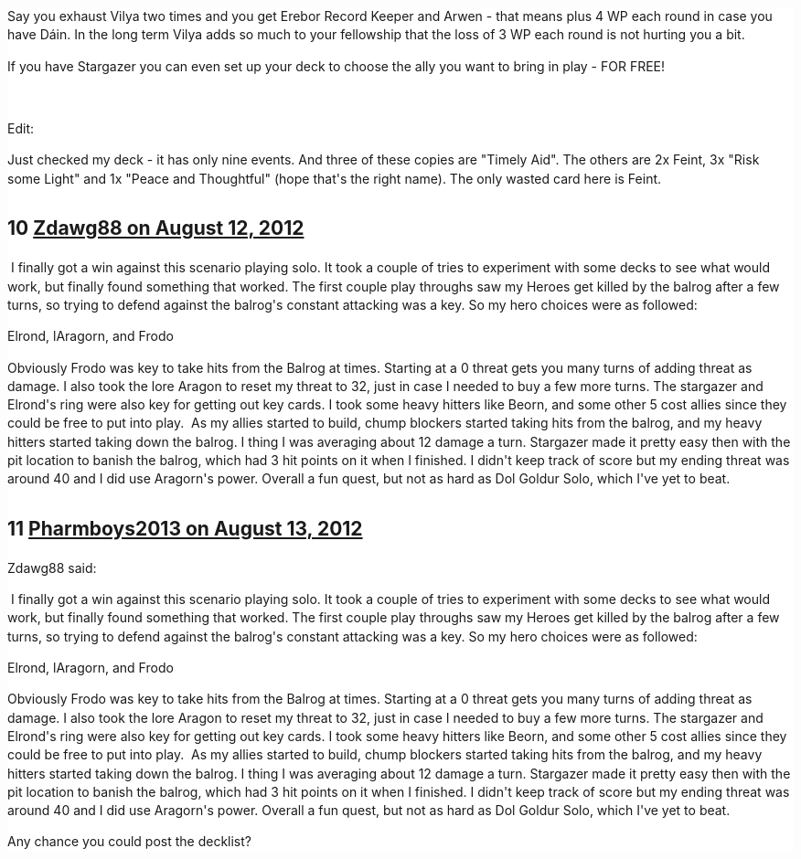 Say you exhaust Vilya two times and you get Erebor Record Keeper and Arwen - that means plus 4 WP each round in case you have Dáin. In the long term Vilya adds so much to your fellowship that the loss of 3 WP each round is not hurting you a bit.

If you have Stargazer you can even set up your deck to choose the ally you want to bring in play - FOR FREE!

 

Edit:

Just checked my deck - it has only nine events. And three of these copies are "Timely Aid". The others are 2x Feint, 3x "Risk some Light" and 1x "Peace and Thoughtful" (hope that's the right name). The only wasted card here is Feint.

## 10 [Zdawg88 on August 12, 2012](https://community.fantasyflightgames.com/topic/68914-shadow-and-flame-is-awesome-spoilers/?do=findComment&comment=672694)

 I finally got a win against this scenario playing solo. It took a couple of tries to experiment with some decks to see what would work, but finally found something that worked. The first couple play throughs saw my Heroes get killed by the balrog after a few turns, so trying to defend against the balrog's constant attacking was a key. So my hero choices were as followed:

Elrond, lAragorn, and Frodo

Obviously Frodo was key to take hits from the Balrog at times. Starting at a 0 threat gets you many turns of adding threat as damage. I also took the lore Aragon to reset my threat to 32, just in case I needed to buy a few more turns. The stargazer and Elrond's ring were also key for getting out key cards. I took some heavy hitters like Beorn, and some other 5 cost allies since they could be free to put into play.  As my allies started to build, chump blockers started taking hits from the balrog, and my heavy hitters started taking down the balrog. I thing I was averaging about 12 damage a turn. Stargazer made it pretty easy then with the pit location to banish the balrog, which had 3 hit points on it when I finished. I didn't keep track of score but my ending threat was around 40 and I did use Aragorn's power. Overall a fun quest, but not as hard as Dol Goldur Solo, which I've yet to beat. 

## 11 [Pharmboys2013 on August 13, 2012](https://community.fantasyflightgames.com/topic/68914-shadow-and-flame-is-awesome-spoilers/?do=findComment&comment=672794)

Zdawg88 said:

 I finally got a win against this scenario playing solo. It took a couple of tries to experiment with some decks to see what would work, but finally found something that worked. The first couple play throughs saw my Heroes get killed by the balrog after a few turns, so trying to defend against the balrog's constant attacking was a key. So my hero choices were as followed:

Elrond, lAragorn, and Frodo

Obviously Frodo was key to take hits from the Balrog at times. Starting at a 0 threat gets you many turns of adding threat as damage. I also took the lore Aragon to reset my threat to 32, just in case I needed to buy a few more turns. The stargazer and Elrond's ring were also key for getting out key cards. I took some heavy hitters like Beorn, and some other 5 cost allies since they could be free to put into play.  As my allies started to build, chump blockers started taking hits from the balrog, and my heavy hitters started taking down the balrog. I thing I was averaging about 12 damage a turn. Stargazer made it pretty easy then with the pit location to banish the balrog, which had 3 hit points on it when I finished. I didn't keep track of score but my ending threat was around 40 and I did use Aragorn's power. Overall a fun quest, but not as hard as Dol Goldur Solo, which I've yet to beat. 



Any chance you could post the decklist?

